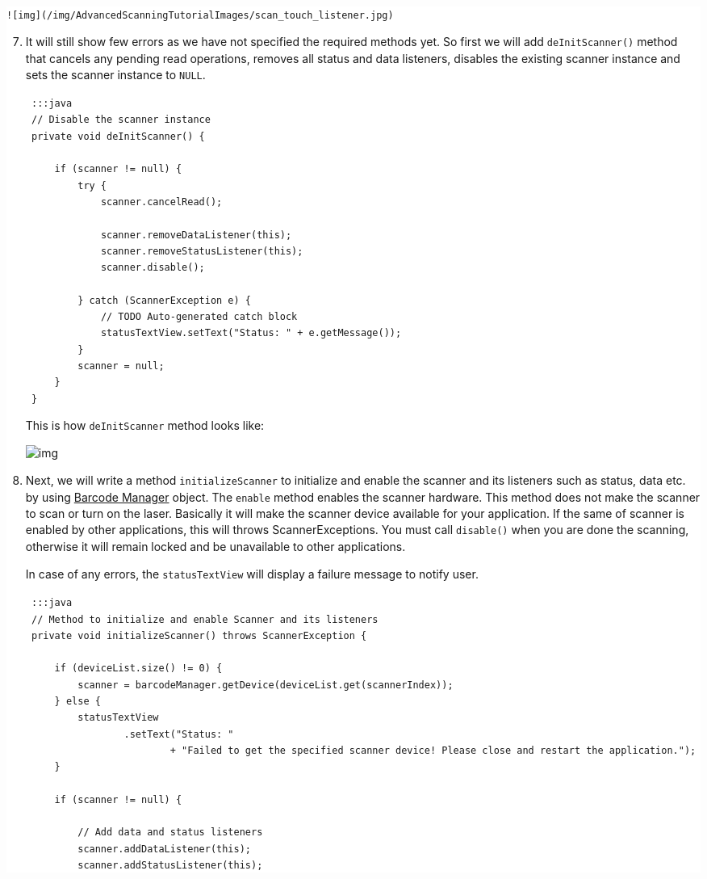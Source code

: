	![img](/img/AdvancedScanningTutorialImages/scan_touch_listener.jpg) 

7. It will still show few errors as we have not specified the required methods yet. So first we will add `deInitScanner()` method that cancels any pending read operations, removes all status and data listeners, disables the existing scanner instance and sets the scanner instance to `NULL`.

        :::java
	    // Disable the scanner instance
		private void deInitScanner() {
	
			if (scanner != null) {
				try {
					scanner.cancelRead();
	
					scanner.removeDataListener(this);
					scanner.removeStatusListener(this);
					scanner.disable();
	
				} catch (ScannerException e) {
					// TODO Auto-generated catch block
					statusTextView.setText("Status: " + e.getMessage());
				}
				scanner = null;
			}
		}

    This is how `deInitScanner` method looks like:
     
    ![img](/img/AdvancedScanningTutorialImages/de_init_method.jpg)

7. Next, we will write a method `initializeScanner` to initialize and enable the scanner and its listeners such as status, data etc. by using [Barcode Manager](/emdk-for-android/4-0/api/barcode/BarcodeManager) object. The `enable` method enables the scanner hardware. This method does not make the scanner to scan or turn on the laser. Basically it will make the scanner device available for your application. If the same of scanner is enabled by other applications, this will throws ScannerExceptions. You must call `disable()` when you are done the scanning, otherwise it will remain locked and be unavailable to other applications.

	In case of any errors, the `statusTextView` will display a failure message to notify user.

		:::java
		// Method to initialize and enable Scanner and its listeners
		private void initializeScanner() throws ScannerException {
	
			if (deviceList.size() != 0) {
				scanner = barcodeManager.getDevice(deviceList.get(scannerIndex));
			} else {
				statusTextView
						.setText("Status: "
								+ "Failed to get the specified scanner device! Please close and restart the application.");
			}
	
			if (scanner != null) {
	
				// Add data and status listeners
				scanner.addDataListener(this);
				scanner.addStatusListener(this);
	